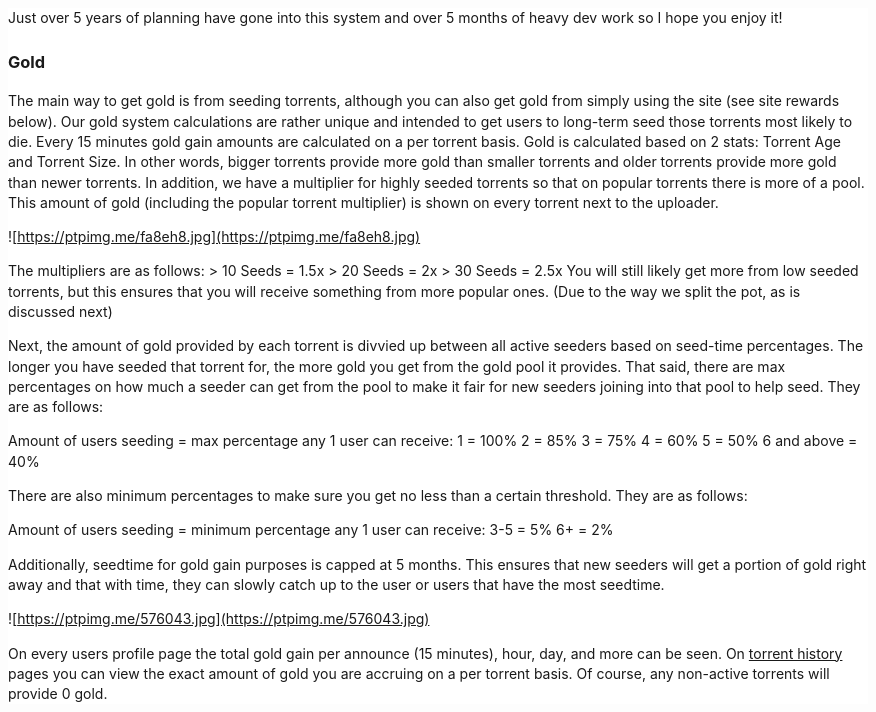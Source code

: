 Just over 5 years of planning have gone into this system and over 5 months of heavy dev work so I hope you enjoy it!



### Gold


The main way to get gold is from seeding torrents, although you can also get gold from simply using the site (see site rewards below). Our gold system calculations are rather unique and intended to get users to long-term seed those torrents most likely to die. Every 15 minutes gold gain amounts are calculated on a per torrent basis. Gold is calculated based on 2 stats: Torrent Age and Torrent Size. In other words, bigger torrents provide more gold than smaller torrents and older torrents provide more gold than newer torrents. In addition, we have a multiplier for highly seeded torrents so that on popular torrents there is more of a pool. This amount of gold (including the popular torrent multiplier) is shown on every torrent next to the uploader.

![https://ptpimg.me/fa8eh8.jpg](https://ptpimg.me/fa8eh8.jpg)

The multipliers are as follows:
\> 10 Seeds = 1.5x
\> 20 Seeds = 2x
\> 30 Seeds = 2.5x
You will still likely get more from low seeded torrents, but this ensures that you will receive something from more popular ones. (Due to the way we split the pot, as is discussed next)

Next, the amount of gold provided by each torrent is divvied up between all active seeders based on seed-time percentages. The longer you have seeded that torrent for, the more gold you get from the gold pool it provides. That said, there are max percentages on how much a seeder can get from the pool to make it fair for new seeders joining into that pool to help seed. They are as follows:

Amount of users seeding = max percentage any 1 user can receive:
1 = 100%
2 = 85%
3 = 75%
4 = 60%
5 = 50%
6 and above = 40%

There are also minimum percentages to make sure you get no less than a certain threshold. They are as follows:

Amount of users seeding = minimum percentage any 1 user can receive:
3-5 = 5%
6+ = 2%

Additionally, seedtime for gold gain purposes is capped at 5 months. This ensures that new seeders will get a portion of gold right away and that with time, they can slowly catch up to the user or users that have the most seedtime.

![https://ptpimg.me/576043.jpg](https://ptpimg.me/576043.jpg)

On every users profile page the total gold gain per announce (15 minutes), hour, day, and more can be seen. On [torrent history](https://gazellegames.net/torrents.php?type=viewseed) pages you can view the exact amount of gold you are accruing on a per torrent basis. Of course, any non-active torrents will provide 0 gold.
